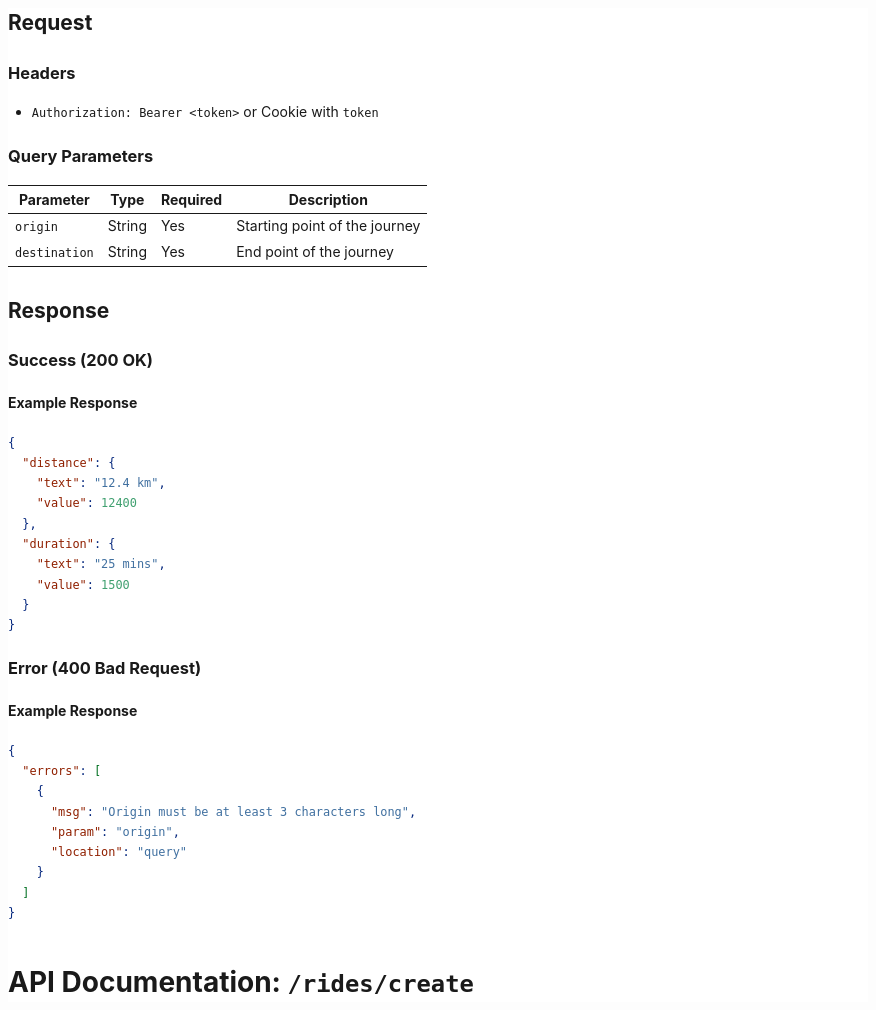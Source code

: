 ## Request

### Headers

- `Authorization: Bearer <token>` or Cookie with `token`

### Query Parameters

| Parameter     | Type   | Required | Description                   |
| ------------- | ------ | -------- | ----------------------------- |
| `origin`      | String | Yes      | Starting point of the journey |
| `destination` | String | Yes      | End point of the journey      |

## Response

### Success (200 OK)

#### Example Response

```json
{
  "distance": {
    "text": "12.4 km",
    "value": 12400
  },
  "duration": {
    "text": "25 mins",
    "value": 1500
  }
}
```

### Error (400 Bad Request)

#### Example Response

```json
{
  "errors": [
    {
      "msg": "Origin must be at least 3 characters long",
      "param": "origin",
      "location": "query"
    }
  ]
}
```

# API Documentation: `/rides/create`
